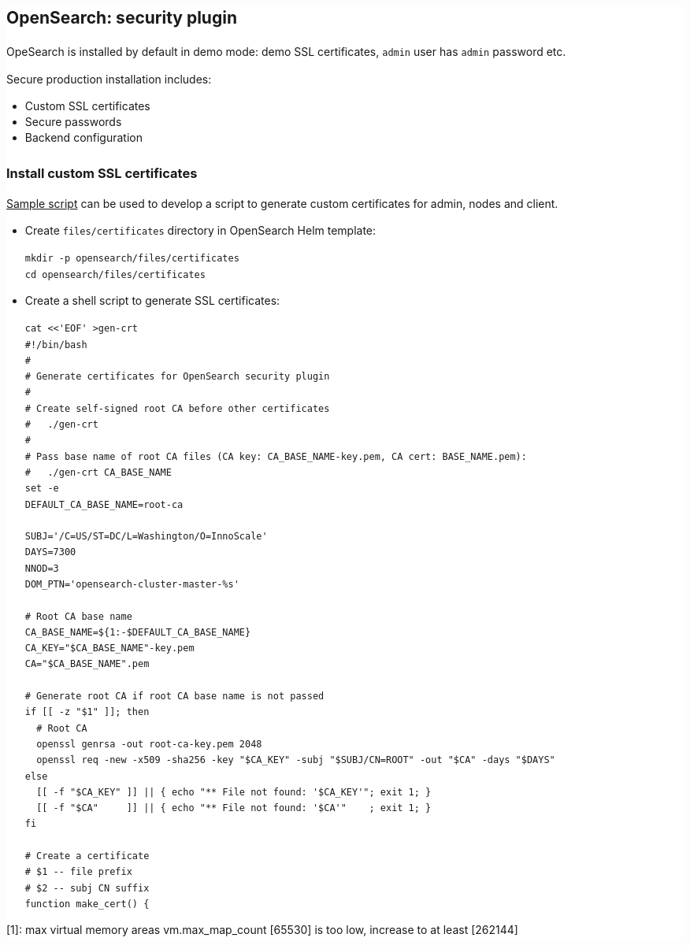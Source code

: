 
## OpenSearch: security plugin

OpeSearch is installed by default in demo mode: demo SSL certificates,
`admin` user has `admin` password etc.

Secure production installation includes:

* Custom SSL certificates
* Secure passwords
* Backend configuration

### Install custom SSL certificates

[Sample script](https://opensearch.org/docs/latest/security-plugin/configuration/generate-certificates/#sample-script)
can be used to develop a script to generate custom certificates for
admin, nodes and client.

* Create `files/certificates` directory in OpenSearch Helm template:

  ```shell
  mkdir -p opensearch/files/certificates
  cd opensearch/files/certificates
  ```


* Create a shell script to generate SSL certificates:

  ```shell
  cat <<'EOF' >gen-crt
  #!/bin/bash
  #
  # Generate certificates for OpenSearch security plugin
  #
  # Create self-signed root CA before other certificates
  #   ./gen-crt
  #
  # Pass base name of root CA files (CA key: CA_BASE_NAME-key.pem, CA cert: BASE_NAME.pem):
  #   ./gen-crt CA_BASE_NAME
  set -e
  DEFAULT_CA_BASE_NAME=root-ca
  
  SUBJ='/C=US/ST=DC/L=Washington/O=InnoScale'
  DAYS=7300
  NNOD=3
  DOM_PTN='opensearch-cluster-master-%s'
  
  # Root CA base name
  CA_BASE_NAME=${1:-$DEFAULT_CA_BASE_NAME}
  CA_KEY="$CA_BASE_NAME"-key.pem
  CA="$CA_BASE_NAME".pem
  
  # Generate root CA if root CA base name is not passed
  if [[ -z "$1" ]]; then
    # Root CA
    openssl genrsa -out root-ca-key.pem 2048
    openssl req -new -x509 -sha256 -key "$CA_KEY" -subj "$SUBJ/CN=ROOT" -out "$CA" -days "$DAYS"
  else
    [[ -f "$CA_KEY" ]] || { echo "** File not found: '$CA_KEY'"; exit 1; }
    [[ -f "$CA"     ]] || { echo "** File not found: '$CA'"    ; exit 1; }
  fi
  
  # Create a certificate
  # $1 -- file prefix
  # $2 -- subj CN suffix
  function make_cert() {
  ```

[1]: max virtual memory areas vm.max_map_count [65530] is too low, increase to at least [262144]